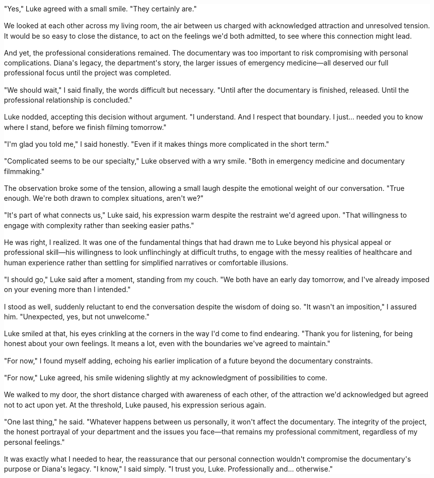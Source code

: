 "Yes," Luke agreed with a small smile. "They certainly are."

We looked at each other across my living room, the air between us charged with acknowledged attraction and unresolved tension. It would be so easy to close the distance, to act on the feelings we'd both admitted, to see where this connection might lead.

And yet, the professional considerations remained. The documentary was too important to risk compromising with personal complications. Diana's legacy, the department's story, the larger issues of emergency medicine—all deserved our full professional focus until the project was completed.

"We should wait," I said finally, the words difficult but necessary. "Until after the documentary is finished, released. Until the professional relationship is concluded."

Luke nodded, accepting this decision without argument. "I understand. And I respect that boundary. I just... needed you to know where I stand, before we finish filming tomorrow."

"I'm glad you told me," I said honestly. "Even if it makes things more complicated in the short term."

"Complicated seems to be our specialty," Luke observed with a wry smile. "Both in emergency medicine and documentary filmmaking."

The observation broke some of the tension, allowing a small laugh despite the emotional weight of our conversation. "True enough. We're both drawn to complex situations, aren't we?"

"It's part of what connects us," Luke said, his expression warm despite the restraint we'd agreed upon. "That willingness to engage with complexity rather than seeking easier paths."

He was right, I realized. It was one of the fundamental things that had drawn me to Luke beyond his physical appeal or professional skill—his willingness to look unflinchingly at difficult truths, to engage with the messy realities of healthcare and human experience rather than settling for simplified narratives or comfortable illusions.

"I should go," Luke said after a moment, standing from my couch. "We both have an early day tomorrow, and I've already imposed on your evening more than I intended."

I stood as well, suddenly reluctant to end the conversation despite the wisdom of doing so. "It wasn't an imposition," I assured him. "Unexpected, yes, but not unwelcome."

Luke smiled at that, his eyes crinkling at the corners in the way I'd come to find endearing. "Thank you for listening, for being honest about your own feelings. It means a lot, even with the boundaries we've agreed to maintain."

"For now," I found myself adding, echoing his earlier implication of a future beyond the documentary constraints.

"For now," Luke agreed, his smile widening slightly at my acknowledgment of possibilities to come.

We walked to my door, the short distance charged with awareness of each other, of the attraction we'd acknowledged but agreed not to act upon yet. At the threshold, Luke paused, his expression serious again.

"One last thing," he said. "Whatever happens between us personally, it won't affect the documentary. The integrity of the project, the honest portrayal of your department and the issues you face—that remains my professional commitment, regardless of my personal feelings."

It was exactly what I needed to hear, the reassurance that our personal connection wouldn't compromise the documentary's purpose or Diana's legacy. "I know," I said simply. "I trust you, Luke. Professionally and... otherwise."
